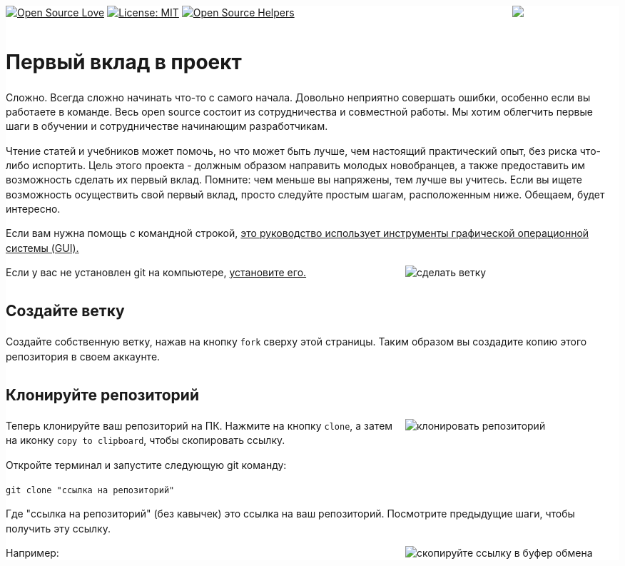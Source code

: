 [![Open Source Love](https://badges.frapsoft.com/os/v1/open-source.svg?v=103)](https://github.com/ellerbrock/open-source-badges/)
[<img align="right" width="150" src="https://firstcontributions.github.io/assets/Readme/join-slack-team.png">](https://join.slack.com/t/firstcontributors/shared_invite/zt-1hg51qkgm-Xc7HxhsiPYNN3ofX2_I8FA)
[![License: MIT](https://img.shields.io/badge/License-MIT-green.svg)](https://opensource.org/licenses/MIT)
[![Open Source Helpers](https://www.codetriage.com/roshanjossey/first-contributions/badges/users.svg)](https://www.codetriage.com/roshanjossey/first-contributions)

# Первый вклад в проект

Сложно. Всегда сложно начинать что-то с самого начала. Довольно неприятно совершать ошибки, особенно если вы работаете в команде. Весь open source состоит из сотрудничества и совместной работы. Мы хотим облегчить первые шаги в обучении и сотрудничестве начинающим разработчикам.

Чтение статей и учебников может помочь, но что может быть лучше, чем настоящий практический опыт, без риска что-либо испортить. Цель этого проекта - должным образом направить молодых новобранцев, а также предоставить им возможность сделать их первый вклад. Помните: чем меньше вы напряжены, тем лучше вы учитесь. Если вы ищете возможность осуществить свой первый вклад, просто следуйте простым шагам, расположенным ниже. Обещаем, будет интересно.

Если вам нужна помощь с командной строкой, [это руководство использует инструменты графической операционной системы (GUI).](#Использование-других-инструментов)

<img align="right" width="300" src="https://firstcontributions.github.io/assets/Readme/fork.png" alt="сделать ветку" />

Если у вас не установлен git на компьютере, [ установите его. ](https://help.github.com/articles/set-up-git/)

## Создайте ветку

Создайте собственную ветку, нажав на кнопку `fork` сверху этой страницы. Таким образом вы создадите копию этого репозитория в своем аккаунте.

## Клонируйте репозиторий

<img align="right" width="300" src="https://firstcontributions.github.io/assets/Readme/clone.png" alt="клонировать репозиторий" />

Теперь клонируйте ваш репозиторий на ПК. Нажмите на кнопку `clone`, а затем на иконку `copy to clipboard`, чтобы скопировать ссылку.

Откройте терминал и запустите следующую git команду:

```
git clone "ссылка на репозиторий"
```

Где "ссылка на репозиторий" (без кавычек) это ссылка на ваш репозиторий. Посмотрите предыдущие шаги, чтобы получить эту ссылку.

<img align="right" width="300" src="https://firstcontributions.github.io/assets/Readme/copy-to-clipboard.png" alt="скопируйте ссылку в буфер обмена" />

Например:
